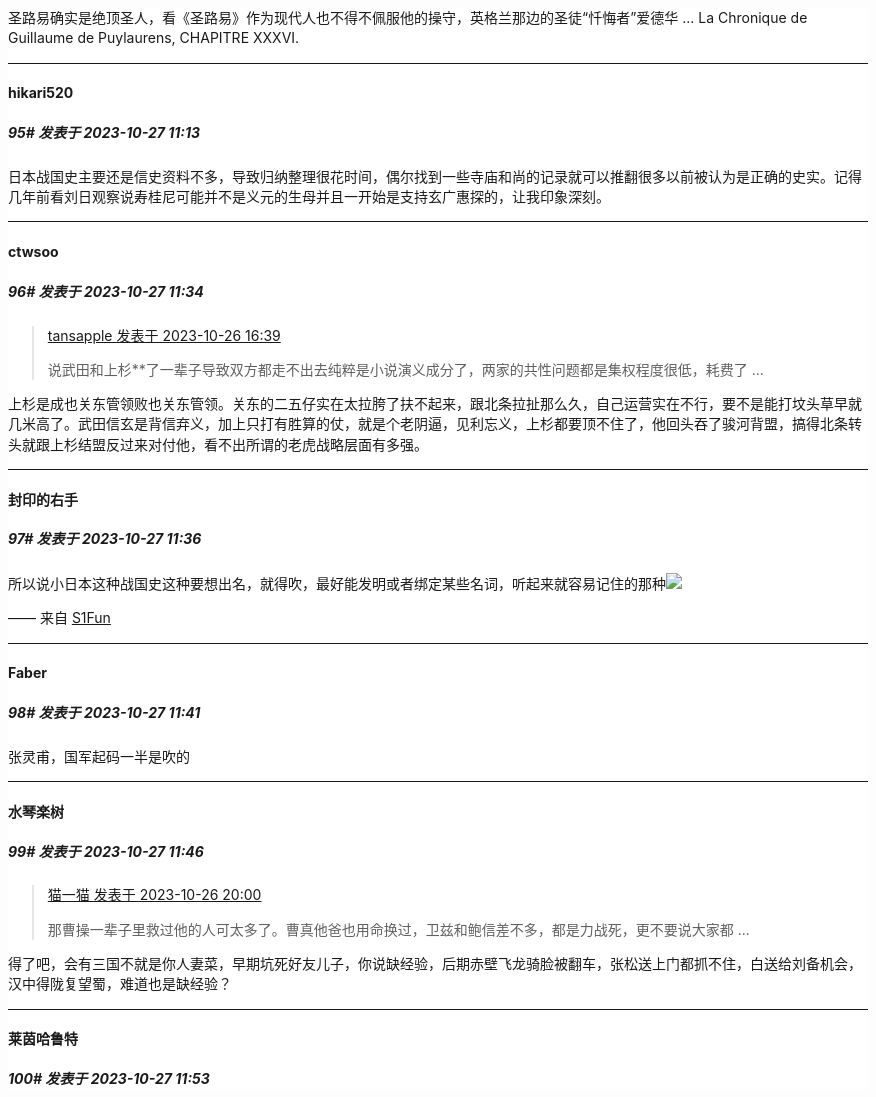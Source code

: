 圣路易确实是绝顶圣人，看《圣路易》作为现代人也不得不佩服他的操守，英格兰那边的圣徒“忏悔者”爱德华 ...</blockquote>
La Chronique de Guillaume de Puylaurens, CHAPITRE XXXVI.


*****

####  hikari520  
##### 95#       发表于 2023-10-27 11:13

日本战国史主要还是信史资料不多，导致归纳整理很花时间，偶尔找到一些寺庙和尚的记录就可以推翻很多以前被认为是正确的史实。记得几年前看刘日观察说寿桂尼可能并不是义元的生母并且一开始是支持玄广惠探的，让我印象深刻。


*****

####  ctwsoo  
##### 96#       发表于 2023-10-27 11:34

<blockquote><a href="httphttps://bbs.saraba1st.com/2b/forum.php?mod=redirect&amp;goto=findpost&amp;pid=62838397&amp;ptid=2158215" target="_blank">tansapple 发表于 2023-10-26 16:39</a>

说武田和上杉**了一辈子导致双方都走不出去纯粹是小说演义成分了，两家的共性问题都是集权程度很低，耗费了 ...</blockquote>
上杉是成也关东管领败也关东管领。关东的二五仔实在太拉胯了扶不起来，跟北条拉扯那么久，自己运营实在不行，要不是能打坟头草早就几米高了。武田信玄是背信弃义，加上只打有胜算的仗，就是个老阴逼，见利忘义，上杉都要顶不住了，他回头吞了骏河背盟，搞得北条转头就跟上杉结盟反过来对付他，看不出所谓的老虎战略层面有多强。

*****

####  封印的右手  
##### 97#       发表于 2023-10-27 11:36

所以说小日本这种战国史这种要想出名，就得吹，最好能发明或者绑定某些名词，听起来就容易记住的那种<img src="https://static.saraba1st.com/image/smiley/face2017/068.png" referrerpolicy="no-referrer">

—— 来自 [S1Fun](https://s1fun.koalcat.com)

*****

####  Faber  
##### 98#       发表于 2023-10-27 11:41

张灵甫，国军起码一半是吹的


*****

####  水琴楽树  
##### 99#       发表于 2023-10-27 11:46

<blockquote><a href="httphttps://bbs.saraba1st.com/2b/forum.php?mod=redirect&amp;goto=findpost&amp;pid=62840516&amp;ptid=2158215" target="_blank">猫一猫 发表于 2023-10-26 20:00</a>

那曹操一辈子里救过他的人可太多了。曹真他爸也用命换过，卫兹和鲍信差不多，都是力战死，更不要说大家都 ...</blockquote>
得了吧，会有三国不就是你人妻菜，早期坑死好友儿子，你说缺经验，后期赤壁飞龙骑脸被翻车，张松送上门都抓不住，白送给刘备机会，汉中得陇复望蜀，难道也是缺经验？


*****

####  莱茵哈鲁特  
##### 100#       发表于 2023-10-27 11:53
